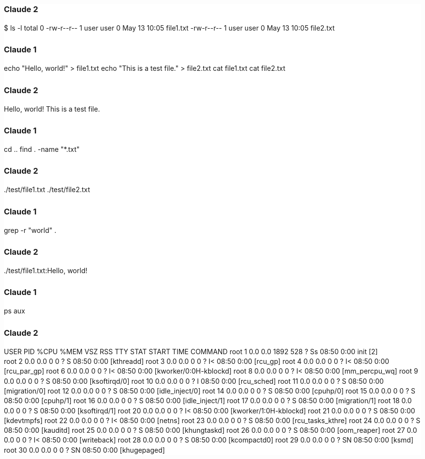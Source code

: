 ### Claude 2 ###
$ ls -l
total 0
-rw-r--r-- 1 user user 0 May 13 10:05 file1.txt
-rw-r--r-- 1 user user 0 May 13 10:05 file2.txt

### Claude 1 ###
echo "Hello, world!" > file1.txt
echo "This is a test file." > file2.txt
cat file1.txt
cat file2.txt

### Claude 2 ###
Hello, world!
This is a test file.

### Claude 1 ###
cd ..
find . -name "*.txt"

### Claude 2 ###
./test/file1.txt
./test/file2.txt

### Claude 1 ###
grep -r "world" .

### Claude 2 ###
./test/file1.txt:Hello, world!

### Claude 1 ###
ps aux

### Claude 2 ###
USER         PID %CPU %MEM    VSZ   RSS TTY      STAT START   TIME COMMAND
root           1  0.0  0.0   1892   528 ?        Ss   08:50   0:00 init [2]  
root           2  0.0  0.0      0     0 ?        S    08:50   0:00 [kthreadd]
root           3  0.0  0.0      0     0 ?        I<   08:50   0:00 [rcu_gp]
root           4  0.0  0.0      0     0 ?        I<   08:50   0:00 [rcu_par_gp]
root           6  0.0  0.0      0     0 ?        I<   08:50   0:00 [kworker/0:0H-kblockd]
root           8  0.0  0.0      0     0 ?        I<   08:50   0:00 [mm_percpu_wq]
root           9  0.0  0.0      0     0 ?        S    08:50   0:00 [ksoftirqd/0]
root          10  0.0  0.0      0     0 ?        I    08:50   0:00 [rcu_sched]
root          11  0.0  0.0      0     0 ?        S    08:50   0:00 [migration/0]
root          12  0.0  0.0      0     0 ?        S    08:50   0:00 [idle_inject/0]
root          14  0.0  0.0      0     0 ?        S    08:50   0:00 [cpuhp/0]
root          15  0.0  0.0      0     0 ?        S    08:50   0:00 [cpuhp/1]
root          16  0.0  0.0      0     0 ?        S    08:50   0:00 [idle_inject/1]
root          17  0.0  0.0      0     0 ?        S    08:50   0:00 [migration/1]
root          18  0.0  0.0      0     0 ?        S    08:50   0:00 [ksoftirqd/1]
root          20  0.0  0.0      0     0 ?        I<   08:50   0:00 [kworker/1:0H-kblockd]
root          21  0.0  0.0      0     0 ?        S    08:50   0:00 [kdevtmpfs]
root          22  0.0  0.0      0     0 ?        I<   08:50   0:00 [netns]
root          23  0.0  0.0      0     0 ?        S    08:50   0:00 [rcu_tasks_kthre]
root          24  0.0  0.0      0     0 ?        S    08:50   0:00 [kauditd]
root          25  0.0  0.0      0     0 ?        S    08:50   0:00 [khungtaskd]
root          26  0.0  0.0      0     0 ?        S    08:50   0:00 [oom_reaper]
root          27  0.0  0.0      0     0 ?        I<   08:50   0:00 [writeback]
root          28  0.0  0.0      0     0 ?        S    08:50   0:00 [kcompactd0]
root          29  0.0  0.0      0     0 ?        SN   08:50   0:00 [ksmd]
root          30  0.0  0.0      0     0 ?        SN   08:50   0:00 [khugepaged]